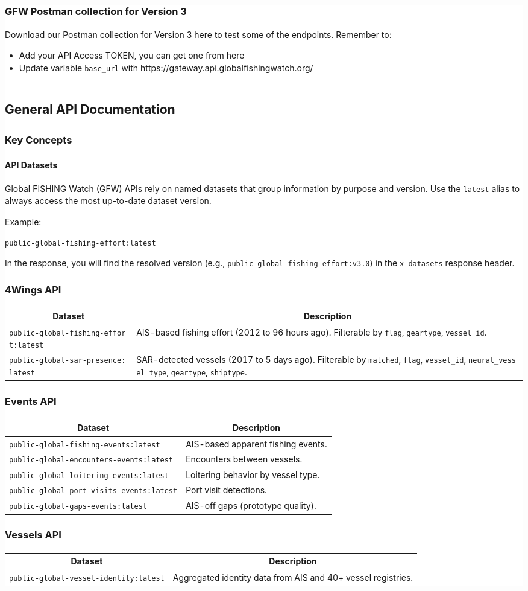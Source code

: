 ### GFW Postman collection for Version 3

Download our Postman collection for Version 3 here to test some of the endpoints.
Remember to:
- Add your API Access TOKEN, you can get one from here
- Update variable `base_url` with https://gateway.api.globalfishingwatch.org/

---

## General API Documentation

### Key Concepts

#### API Datasets

Global FISHING Watch (GFW) APIs rely on named datasets that group information by purpose and version. Use the `latest` alias to always access the most up-to-date dataset version.

Example:

```bash
public-global-fishing-effort:latest
```

In the response, you will find the resolved version (e.g., `public-global-fishing-effort:v3.0`) in the `x-datasets` response header.

### 4Wings API

| Dataset                               | Description|
| ------------------------------------- | ---------- |
| `public-global-fishing-effort:latest` | AIS-based fishing effort (2012 to 96 hours ago). Filterable by `flag`, `geartype`, `vessel_id`.|
| `public-global-sar-presence:latest`   | SAR-detected vessels (2017 to 5 days ago). Filterable by `matched`, `flag`, `vessel_id`, `neural_vessel_type`, `geartype`, `shiptype`. |

### Events API

| Dataset                                   | Description                        |
| ----------------------------------------- | ---------------------------------- |
| `public-global-fishing-events:latest`     | AIS-based apparent fishing events. |
| `public-global-encounters-events:latest`  | Encounters between vessels.        |
| `public-global-loitering-events:latest`   | Loitering behavior by vessel type. |
| `public-global-port-visits-events:latest` | Port visit detections.             |
| `public-global-gaps-events:latest`        | AIS-off gaps (prototype quality).  |

### Vessels API

| Dataset                                | Description |
| -------------------------------------- | ----------- |
| `public-global-vessel-identity:latest` | Aggregated identity data from AIS and 40+ vessel registries. |
